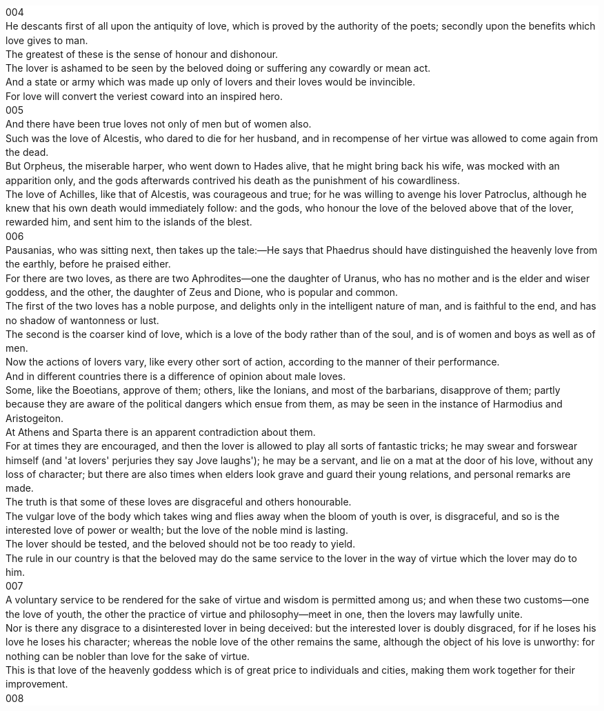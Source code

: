 <div class="text">
<span class="ref"> 004 </span>
<div class="sentence"> He descants first of all upon the antiquity of love, which is proved by the authority of the poets; secondly upon the benefits which love gives to man.</div><div class="sentence"> The greatest of these is the sense of honour and dishonour.</div><div class="sentence"> The lover is ashamed to be seen by the beloved doing or suffering any cowardly or mean act.</div><div class="sentence"> And a state or army which was made up only of lovers and their loves would be invincible.</div><div class="sentence"> For love will convert the veriest coward into an inspired hero.</div>
</div>
<div class="text">
<span class="ref"> 005 </span>
<div class="sentence"> And there have been true loves not only of men but of women also.</div><div class="sentence"> Such was the love of Alcestis, who dared to die for her husband, and in recompense of her virtue was allowed to come again from the dead.</div><div class="sentence"> But Orpheus, the miserable harper, who went down to Hades alive, that he might bring back his wife, was mocked with an apparition only, and the gods afterwards contrived his death as the punishment of his cowardliness.</div><div class="sentence"> The love of Achilles, like that of Alcestis, was courageous and true; for he was willing to avenge his lover Patroclus, although he knew that his own death would immediately follow: and the gods, who honour the love of the beloved above that of the lover, rewarded him, and sent him to the islands of the blest.</div>
</div>
<div class="text">
<span class="ref"> 006 </span>
<div class="sentence"> Pausanias, who was sitting next, then takes up the tale:—He says that Phaedrus should have distinguished the heavenly love from the earthly, before he praised either.</div><div class="sentence"> For there are two loves, as there are two Aphrodites—one the daughter of Uranus, who has no mother and is the elder and wiser goddess, and the other, the daughter of Zeus and Dione, who is popular and common.</div><div class="sentence"> The first of the two loves has a noble purpose, and delights only in the intelligent nature of man, and is faithful to the end, and has no shadow of wantonness or lust.</div><div class="sentence"> The second is the coarser kind of love, which is a love of the body rather than of the soul, and is of women and boys as well as of men.</div><div class="sentence"> Now the actions of lovers vary, like every other sort of action, according to the manner of their performance.</div><div class="sentence"> And in different countries there is a difference of opinion about male loves.</div><div class="sentence"> Some, like the Boeotians, approve of them; others, like the Ionians, and most of the barbarians, disapprove of them; partly because they are aware of the political dangers which ensue from them, as may be seen in the instance of Harmodius and Aristogeiton.</div><div class="sentence"> At Athens and Sparta there is an apparent contradiction about them.</div><div class="sentence"> For at times they are encouraged, and then the lover is allowed to play all sorts of fantastic tricks; he may swear and forswear himself (and 'at lovers' perjuries they say Jove laughs'); he may be a servant, and lie on a mat at the door of his love, without any loss of character; but there are also times when elders look grave and guard their young relations, and personal remarks are made.</div><div class="sentence"> The truth is that some of these loves are disgraceful and others honourable.</div><div class="sentence"> The vulgar love of the body which takes wing and flies away when the bloom of youth is over, is disgraceful, and so is the interested love of power or wealth; but the love of the noble mind is lasting.</div><div class="sentence"> The lover should be tested, and the beloved should not be too ready to yield.</div><div class="sentence"> The rule in our country is that the beloved may do the same service to the lover in the way of virtue which the lover may do to him.</div>
</div>
<div class="text">
<span class="ref"> 007 </span>
<div class="sentence"> A voluntary service to be rendered for the sake of virtue and wisdom is permitted among us; and when these two customs—one the love of youth, the other the practice of virtue and philosophy—meet in one, then the lovers may lawfully unite.</div><div class="sentence"> Nor is there any disgrace to a disinterested lover in being deceived: but the interested lover is doubly disgraced, for if he loses his love he loses his character; whereas the noble love of the other remains the same, although the object of his love is unworthy: for nothing can be nobler than love for the sake of virtue.</div><div class="sentence"> This is that love of the heavenly goddess which is of great price to individuals and cities, making them work together for their improvement.</div>
</div>
<div class="text">
<span class="ref"> 008 </span>